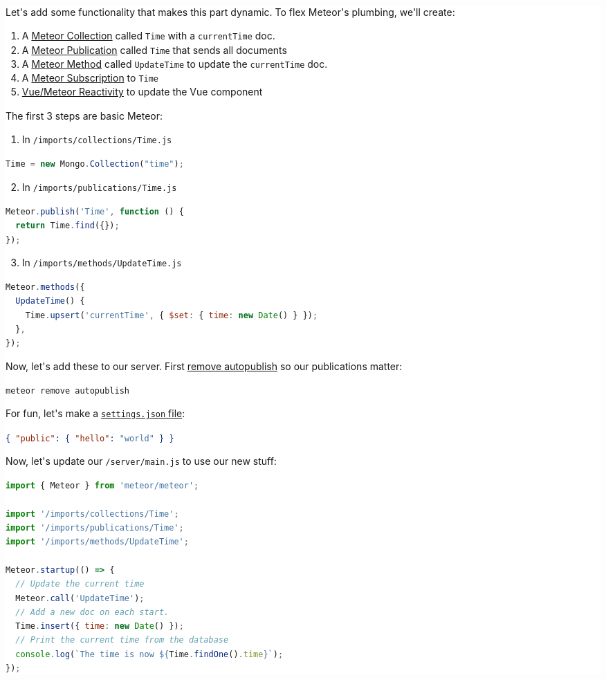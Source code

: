 Let's add some functionality that makes this part dynamic. To flex Meteor's plumbing, we'll create:

1.  A [Meteor Collection](https://docs.meteor.com/api/collections.html) called `Time` with a `currentTime` doc.
2.  A [Meteor Publication](https://guide.meteor.com/data-loading.html#publications-and-subscriptions) called `Time` that sends all documents
3.  A [Meteor Method](https://guide.meteor.com/methods.html#what-is-a-method) called `UpdateTime` to update the `currentTime` doc.
4.  A [Meteor Subscription](https://docs.meteor.com/api/pubsub.html) to `Time`
5.  [Vue/Meteor Reactivity](https://github.com/meteor-vue/vue-meteor-tracker) to update the Vue component

The first 3 steps are basic Meteor:

1)  In `/imports/collections/Time.js`

``` javascript
Time = new Mongo.Collection("time");
```

2)  In `/imports/publications/Time.js`

``` javascript
Meteor.publish('Time', function () {
  return Time.find({});
});
```

3)  In `/imports/methods/UpdateTime.js`

``` javascript
Meteor.methods({
  UpdateTime() {
    Time.upsert('currentTime', { $set: { time: new Date() } });
  },
});
```

Now, let's add these to our server.  First [remove autopublish](https://guide.meteor.com/security.html#checklist) so our publications matter:

``` bash
meteor remove autopublish
```

For fun, let's make a [`settings.json` file](https://galaxy-guide.meteor.com/environment-variables.html#settings-example):

``` json
{ "public": { "hello": "world" } }
```

Now, let's update our `/server/main.js` to use our new stuff:

``` javascript
import { Meteor } from 'meteor/meteor';

import '/imports/collections/Time';
import '/imports/publications/Time';
import '/imports/methods/UpdateTime';

Meteor.startup(() => {
  // Update the current time
  Meteor.call('UpdateTime');
  // Add a new doc on each start.
  Time.insert({ time: new Date() });
  // Print the current time from the database
  console.log(`The time is now ${Time.findOne().time}`);
});
```
